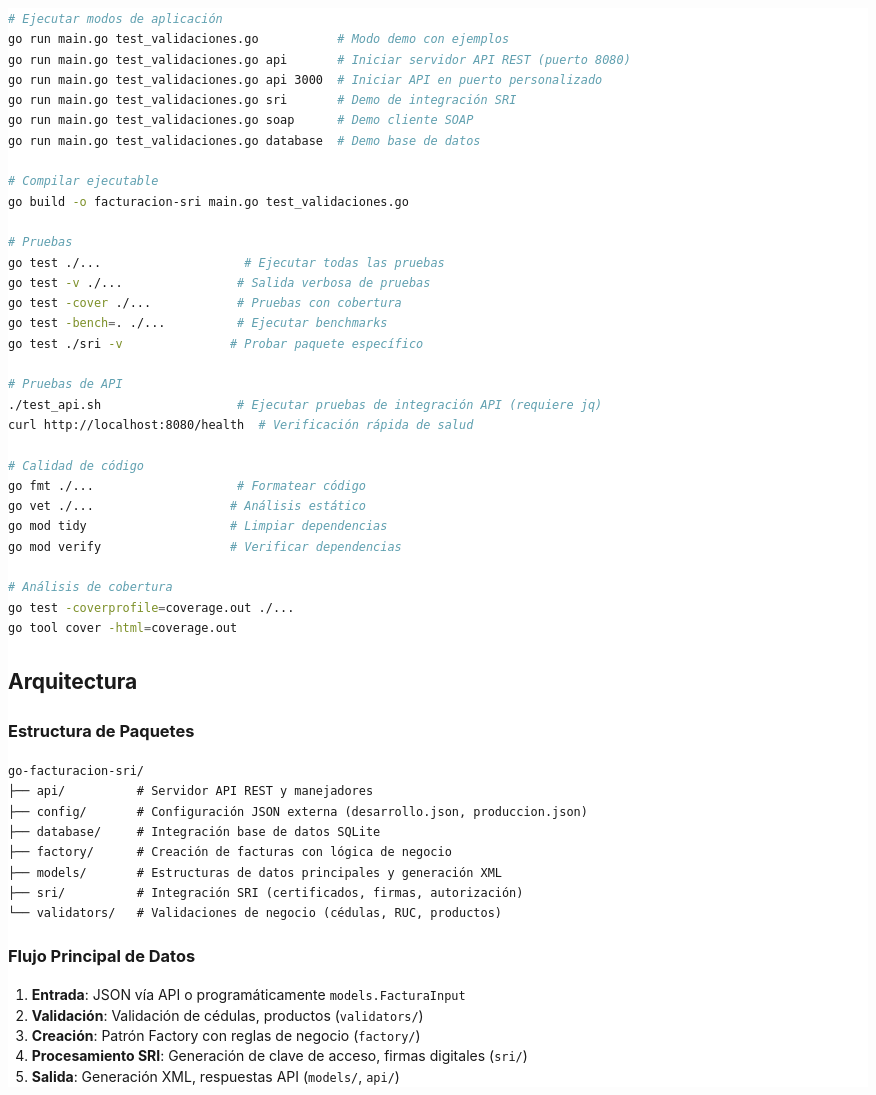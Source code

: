 ```bash
# Ejecutar modos de aplicación
go run main.go test_validaciones.go           # Modo demo con ejemplos
go run main.go test_validaciones.go api       # Iniciar servidor API REST (puerto 8080)
go run main.go test_validaciones.go api 3000  # Iniciar API en puerto personalizado
go run main.go test_validaciones.go sri       # Demo de integración SRI
go run main.go test_validaciones.go soap      # Demo cliente SOAP
go run main.go test_validaciones.go database  # Demo base de datos

# Compilar ejecutable
go build -o facturacion-sri main.go test_validaciones.go

# Pruebas
go test ./...                    # Ejecutar todas las pruebas
go test -v ./...                # Salida verbosa de pruebas
go test -cover ./...            # Pruebas con cobertura
go test -bench=. ./...          # Ejecutar benchmarks
go test ./sri -v               # Probar paquete específico

# Pruebas de API
./test_api.sh                   # Ejecutar pruebas de integración API (requiere jq)
curl http://localhost:8080/health  # Verificación rápida de salud

# Calidad de código
go fmt ./...                    # Formatear código
go vet ./...                   # Análisis estático
go mod tidy                    # Limpiar dependencias
go mod verify                  # Verificar dependencias

# Análisis de cobertura
go test -coverprofile=coverage.out ./...
go tool cover -html=coverage.out
```

## Arquitectura

### Estructura de Paquetes
```
go-facturacion-sri/
├── api/          # Servidor API REST y manejadores
├── config/       # Configuración JSON externa (desarrollo.json, produccion.json)
├── database/     # Integración base de datos SQLite
├── factory/      # Creación de facturas con lógica de negocio
├── models/       # Estructuras de datos principales y generación XML
├── sri/          # Integración SRI (certificados, firmas, autorización)
└── validators/   # Validaciones de negocio (cédulas, RUC, productos)
```

### Flujo Principal de Datos
1. **Entrada**: JSON vía API o programáticamente `models.FacturaInput`
2. **Validación**: Validación de cédulas, productos (`validators/`)
3. **Creación**: Patrón Factory con reglas de negocio (`factory/`)
4. **Procesamiento SRI**: Generación de clave de acceso, firmas digitales (`sri/`)  
5. **Salida**: Generación XML, respuestas API (`models/`, `api/`)
